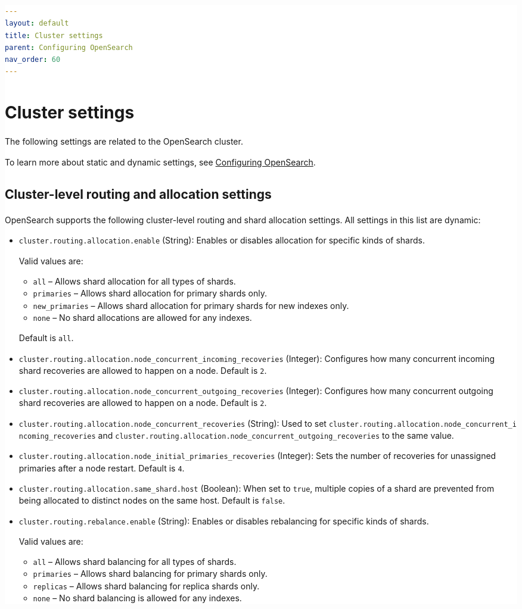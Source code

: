 ```yaml
---
layout: default
title: Cluster settings
parent: Configuring OpenSearch
nav_order: 60
---
```


# Cluster settings

The following settings are related to the OpenSearch cluster.

To learn more about static and dynamic settings, see [Configuring OpenSearch]({{site.url}}{{site.baseurl}}/install-and-configure/configuring-opensearch/index/).

## Cluster-level routing and allocation settings

OpenSearch supports the following cluster-level routing and shard allocation settings. All settings in this list are dynamic:

- `cluster.routing.allocation.enable` (String): Enables or disables allocation for specific kinds of shards. 
    
    Valid values are:
     - `all` – Allows shard allocation for all types of shards. 
     - `primaries` – Allows shard allocation for primary shards only. 
     - `new_primaries` – Allows shard allocation for primary shards for new indexes only. 
     - `none` – No shard allocations are allowed for any indexes. 
     
     Default is `all`. 

- `cluster.routing.allocation.node_concurrent_incoming_recoveries` (Integer): Configures how many concurrent incoming shard recoveries are allowed to happen on a node. Default is `2`. 

- `cluster.routing.allocation.node_concurrent_outgoing_recoveries` (Integer): Configures how many concurrent outgoing shard recoveries are allowed to happen on a node. Default is `2`. 

- `cluster.routing.allocation.node_concurrent_recoveries` (String): Used to set `cluster.routing.allocation.node_concurrent_incoming_recoveries` and `cluster.routing.allocation.node_concurrent_outgoing_recoveries` to the same value. 

- `cluster.routing.allocation.node_initial_primaries_recoveries` (Integer): Sets the number of recoveries for unassigned primaries after a node restart. Default is `4`. 

- `cluster.routing.allocation.same_shard.host` (Boolean): When set to `true`, multiple copies of a shard are prevented from being allocated to distinct nodes on the same host. Default is `false`. 

- `cluster.routing.rebalance.enable` (String): Enables or disables rebalancing for specific kinds of shards.
    
    Valid values are:
     - `all` – Allows shard balancing for all types of shards. 
     - `primaries` – Allows shard balancing for primary shards only. 
     - `replicas` – Allows shard balancing for replica shards only. 
     - `none` – No shard balancing is allowed for any indexes. 
